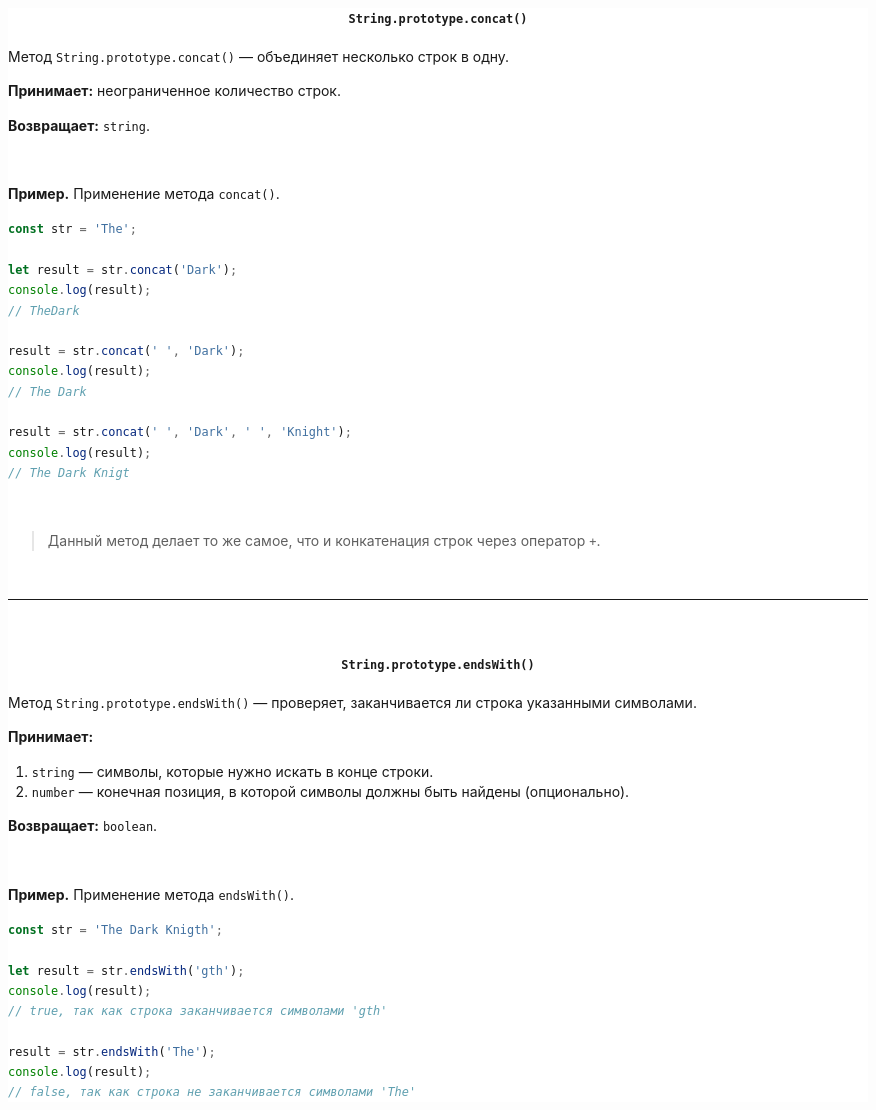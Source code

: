 <div align="center">

#### `String.prototype.concat()`

</div>

Метод `String.prototype.concat()` — объединяет несколько строк в одну.

**Принимает:** неограниченное количество строк.

**Возвращает:** `string`.

<br />

**Пример.** Применение метода `concat()`.
```js
const str = 'The';

let result = str.concat('Dark');
console.log(result);
// TheDark

result = str.concat(' ', 'Dark');
console.log(result);
// The Dark

result = str.concat(' ', 'Dark', ' ', 'Knight');
console.log(result);
// The Dark Knigt
```

<br />

> Данный метод делает то же самое, что и конкатенация строк через оператор `+`.





<br />
<hr />
<br />

<div align="center">

#### `String.prototype.endsWith()`

</div>

Метод `String.prototype.endsWith()` — проверяет, заканчивается ли строка указанными символами.

**Принимает:**
1. `string` — символы, которые нужно искать в конце строки.
2. `number` — конечная позиция, в которой символы должны быть найдены (опционально).

**Возвращает:** `boolean`.

<br />

**Пример.** Применение метода `endsWith()`.
```js
const str = 'The Dark Knigth';

let result = str.endsWith('gth');
console.log(result);
// true, так как строка заканчивается символами 'gth'

result = str.endsWith('The');
console.log(result);
// false, так как строка не заканчивается символами 'The'
```
